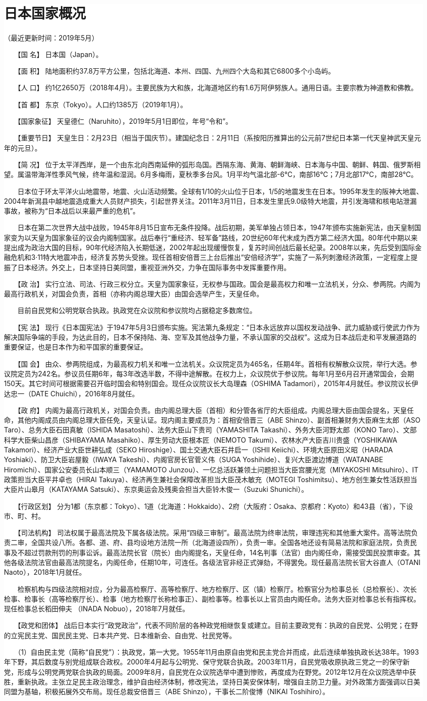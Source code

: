 # 日本国家概况

（最近更新时间：2019年5月）

　　【国 名】 日本国（Japan）。

　　【面 积】 陆地面积约37.8万平方公里，包括北海道、本州、四国、九州四个大岛和其它6800多个小岛屿。

　　【人 口】 约1亿2650万（2018年4月）。主要民族为大和族，北海道地区约有1.6万阿伊努族人。通用日语。主要宗教为神道教和佛教。

　　【首 都】 东京（Tokyo）。人口约1385万（2019年1月）。

　　【国家象征】 天皇德仁（Naruhito），2019年5月1日即位，年号“令和”。

　　【重要节日】 天皇生日：2月23日（相当于国庆节）。建国纪念日：2月11日（系按阳历推算出的公元前7世纪日本第一代天皇神武天皇元年的元旦）。

　　【简 况】 位于太平洋西岸，是一个由东北向西南延伸的弧形岛国。西隔东海、黄海、朝鲜海峡、日本海与中国、朝鲜、韩国、俄罗斯相望。属温带海洋性季风气候，终年温和湿润。6月多梅雨，夏秋季多台风。1月平均气温北部-6°C，南部16°C；7月北部17°C，南部28°C。

　　日本位于环太平洋火山地震带，地震、火山活动频繁。全球有1/10的火山位于日本，1/5的地震发生在日本。1995年发生的阪神大地震、2004年新澙县中越地震造成重大人员财产损失，引起世界关注。2011年3月11日，日本发生里氏9.0级特大地震，并引发海啸和核电站泄漏事故，被称为“日本战后以来最严重的危机”。

　　日本在第二次世界大战中战败，1945年8月15日宣布无条件投降。战后初期，美军单独占领日本，1947年颁布实施新宪法，由天皇制国家变为以天皇为国家象征的议会内阁制国家。战后奉行“重经济、轻军备”路线，20世纪60年代末成为西方第二经济大国。80年代中期以来提出成为政治大国的目标，90年代经济陷入长期低迷，2002年起出现缓慢恢复，复苏时间创战后最长纪录。2008年以来，先后受到国际金融危机和3·11特大地震冲击，经济复苏势头受挫。现任首相安倍晋三上台后推出“安倍经济学”，实施了一系列刺激经济政策，一定程度上提振了日本经济。外交上，日本坚持日美同盟，重视亚洲外交，力争在国际事务中发挥重要作用。

　　【政 治】 实行立法、司法、行政三权分立。天皇为国家象征，无权参与国政。国会是最高权力和唯一立法机关，分众、参两院。内阁为最高行政机关，对国会负责，首相（亦称内阁总理大臣）由国会选举产生，天皇任命。

　　目前自民党和公明党联合执政。执政党在众议院和参议院均占据稳定多数席位。

　　【宪 法】 现行《日本国宪法》于1947年5月3日颁布实施。宪法第九条规定：“日本永远放弃以国权发动战争、武力威胁或行使武力作为解决国际争端的手段，为达此目的，日本不保持陆、海、空军及其他战争力量，不承认国家的交战权”。这成为日本战后走和平发展道路的重要保证，也是日本作为和平国家的重要保证。

　　【国 会】 由众、参两院组成，为最高权力机关和唯一立法机关。众议院定员为465名，任期4年。首相有权解散众议院，举行大选。参议院定员为242名。参议员任期6年，每3年改选半数，不得中途解散。在权力上，众议院优于参议院。每年1月至6月召开通常国会，会期150天。其它时间可根据需要召开临时国会和特别国会。现任众议院议长大岛理森（OSHIMA Tadamori），2015年4月就任。参议院议长伊达忠一（DATE Chuichi），2016年8月就任。

　　【政 府】 内阁为最高行政机关，对国会负责。由内阁总理大臣（首相）和分管各省厅的大臣组成。内阁总理大臣由国会提名，天皇任命，其他内阁成员由内阁总理大臣任免，天皇认证。现内阁主要成员为：首相安倍晋三（ABE Shinzo）、副首相兼财务大臣麻生太郎（ASO Taro）、总务大臣石田真敏（ISHIDA Masatoshi）、法务大臣山下贵司（YAMASHITA Takashi）、外务大臣河野太郎（KONO Taro）、文部科学大臣柴山昌彦（SHIBAYAMA Masahiko）、厚生劳动大臣根本匠（NEMOTO Takumi）、农林水产大臣吉川贵盛（YOSHIKAWA Takamori）、经济产业大臣世耕弘成（SEKO Hiroshige）、国土交通大臣石井启一（ISHII Keiichi）、环境大臣原田义昭（HARADA Yoshiaki）、防卫大臣岩屋毅（IWAYA Takeshi）、内阁官房长官菅义伟（SUGA Yoshihide）、复兴大臣渡边博道（WATANABE Hiromichi）、国家公安委员长山本顺三（YAMAMOTO Junzou）、一亿总活跃兼领土问题担当大臣宫腰光宽（MIYAKOSHI Mitsuhiro）、IT政策担当大臣平井卓也（HIRAI Takuya）、经济再生兼社会保障改革担当大臣茂木敏充（MOTEGI Toshimitsu）、地方创生兼女性活跃担当大臣片山皋月（KATAYAMA Satsuki）、东京奥运会及残奥会担当大臣铃木俊一（Suzuki Shunichi）。

　　【行政区划】 分为1都（东京都：Tokyo）、1道（北海道：Hokkaido）、2府（大阪府：Osaka、京都府：Kyoto）和43县（省），下设市、町、村。

　　【司法机构】 司法权属于最高法院及下属各级法院。采用“四级三审制”。最高法院为终审法院，审理违宪和其他重大案件。高等法院负责二审，全国共设八所。各都、道、府、县均设地方法院一所（北海道设四所），负责一审。全国各地还设有简易法院和家庭法院，负责民事及不超过罚款刑罚的刑事讼诉。最高法院长官（院长）由内阁提名，天皇任命，14名判事（法官）由内阁任命，需接受国民投票审查。其他各级法院法官由最高法院提名，内阁任命，任期10年，可连任。各级法官非经正式弹劾，不得罢免。现任最高法院长官大谷直人（OTANI Naoto），2018年1月就任。

　　检察机构与四级法院相对应，分为最高检察厅、高等检察厅、地方检察厅、区（镇）检察厅。检察官分为检事总长（总检察长）、次长检事、检事长（高等检察厅长）、检事（地方检察厅长称检事正）、副检事等。检事长以上官员由内阁任命。法务大臣对检事总长有指挥权。现任检事总长稻田伸夫 （INADA Nobuo），2018年7月就任。

　　【政党和团体】 战后日本实行“政党政治”，代表不同阶层的各种政党相继恢复或建立。目前主要政党有：执政的自民党、公明党；在野的立宪民主党、国民民主党、日本共产党、日本维新会、自由党、社民党等。

　　（1）自由民主党（简称“自民党”）：执政党，第一大党。1955年11月由原自由党和民主党合并而成，此后连续单独执政长达38年。1993年下野，其后数度与别党组成联合政权。2000年4月起与公明党、保守党联合执政。2003年11月，自民党吸收原执政三党之一的保守新党，形成与公明党两党联合执政的局面。2009年8月，自民党在众议院选举中遭到惨败，再度成为在野党。2012年12月在众议院选举中获胜，重新执政。主张立足民主政治理念，维护自由经济体制，修改宪法，坚持日美安保体制，增强自主防卫力量。对外政策方面强调以日美同盟为基轴，积极拓展外交布局。现任总裁安倍晋三（ABE Shinzo），干事长二阶俊博（NIKAI Toshihiro）。
